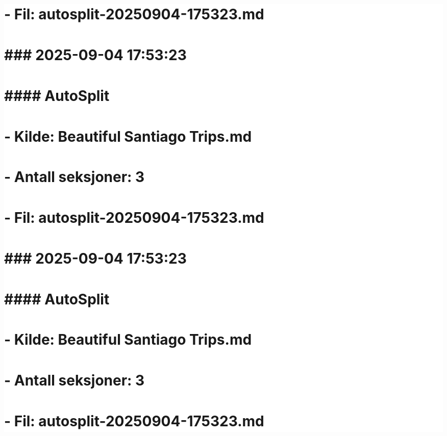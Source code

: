 # \- Fil: autosplit-20250904-175323.md

#

#

#

#

# \### 2025-09-04 17:53:23

# \#### AutoSplit

# \- Kilde: Beautiful Santiago Trips.md

# \- Antall seksjoner: 3

# \- Fil: autosplit-20250904-175323.md

#

#

#

#

# \### 2025-09-04 17:53:23

# \#### AutoSplit

# \- Kilde: Beautiful Santiago Trips.md

# \- Antall seksjoner: 3

# \- Fil: autosplit-20250904-175323.md

#

#

#
